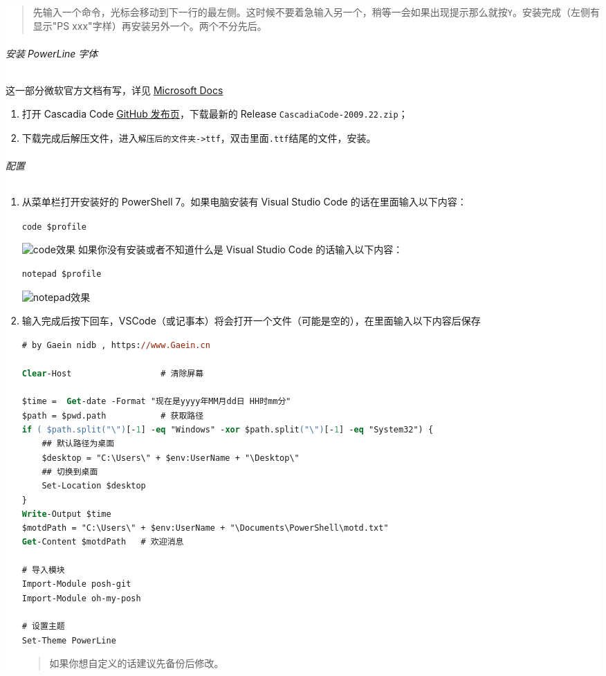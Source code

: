 > 先输入一个命令，光标会移动到下一行的最左侧。这时候不要着急输入另一个，稍等一会如果出现提示那么就按`Y`。安装完成（左侧有显示"PS xxx"字样）再安装另外一个。两个不分先后。

###### 安装 PowerLine 字体

这一部分微软官方文档有写，详见 [Microsoft Docs](https://docs.microsoft.com/zh-cn/windows/terminal/tutorials/powerline-setup)

1. 打开 Cascadia Code [GitHub 发布页](https://github.com/microsoft/cascadia-code/releases)，下载最新的 Release `CascadiaCode-2009.22.zip`；

2. 下载完成后解压文件，进入`解压后的文件夹->ttf`，双击里面`.ttf`结尾的文件，安装。

###### 配置

1. 从菜单栏打开安装好的 PowerShell 7。如果电脑安装有 Visual Studio Code 的话在里面输入以下内容：

   ```ps
   code $profile
   ```

   ![code效果](https://img.cdn.gaein.cn/website_used/blog/Windows-Terminal-Usage/06.webp)
   如果你没有安装或者不知道什么是 Visual Studio Code 的话输入以下内容：

   ```ps
   notepad $profile
   ```

   ![notepad效果](https://img.cdn.gaein.cn/website_used/blog/Windows-Terminal-Usage/07.webp)
2. 输入完成后按下回车，VSCode（或记事本）将会打开一个文件（可能是空的），在里面输入以下内容后保存

   ```ps
   # by Gaein nidb , https://www.Gaein.cn

   Clear-Host                  # 清除屏幕

   $time =  Get-date -Format "现在是yyyy年MM月dd日 HH时mm分"
   $path = $pwd.path           # 获取路径
   if ( $path.split("\")[-1] -eq "Windows" -xor $path.split("\")[-1] -eq "System32") {
       ## 默认路径为桌面
       $desktop = "C:\Users\" + $env:UserName + "\Desktop\"
       ## 切换到桌面
       Set-Location $desktop
   }
   Write-Output $time
   $motdPath = "C:\Users\" + $env:UserName + "\Documents\PowerShell\motd.txt"
   Get-Content $motdPath   # 欢迎消息

   # 导入模块
   Import-Module posh-git
   Import-Module oh-my-posh

   # 设置主题
   Set-Theme PowerLine
   ```

   > 如果你想自定义的话建议先备份后修改。
